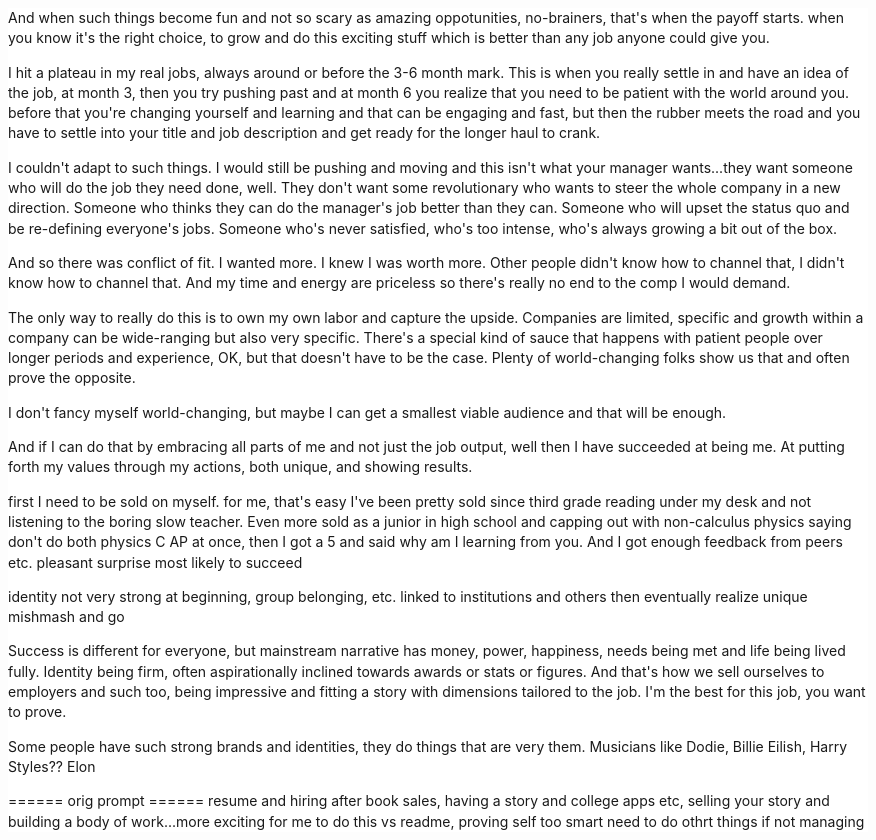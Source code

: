And when such things become fun and not so scary as amazing oppotunities, no-brainers, that's when the payoff starts. when you know it's the right choice, to grow and do this exciting stuff which is better than any job anyone could give you.

I hit a plateau in my real jobs, always around or before the 3-6 month mark. This is when you really settle in and have an idea of the job, at month 3, then you try pushing past and at month 6 you realize that you need to be patient with the world around you. before that you're changing yourself and learning and that can be engaging and fast, but then the rubber meets the road and you have to settle into your title and job description and get ready for the longer haul to crank.

I couldn't adapt to such things. I would still be pushing and moving and this isn't what your manager wants...they want someone who will do the job they need done, well. They don't want some revolutionary who wants to steer the whole company in a new direction. Someone who thinks they can do the manager's job better than they can. Someone who will upset the status quo and be re-defining everyone's jobs. Someone who's never satisfied, who's too intense, who's always growing a bit out of the box.

And so there was conflict of fit. I wanted more. I knew I was worth more. Other people didn't know how to channel that, I didn't know how to channel that. And my time and energy are priceless so there's really no end to the comp I would demand.

The only way to really do this is to own my own labor and capture the upside.
Companies are limited, specific and growth within a company can be wide-ranging but also very specific. There's a special kind of sauce that happens with patient people over longer periods and experience, OK, but that doesn't have to be the case. Plenty of world-changing folks show us that and often prove the opposite.

I don't fancy myself world-changing, but maybe I can get a smallest viable audience and that will be enough.

And if I can do that by embracing all parts of me and not just the job output, well then I have succeeded at being me. At putting forth my values through my actions, both unique, and showing results.   

first I need to be sold on myself. for me, that's easy I've been pretty sold since third grade reading under my desk and not listening to the boring slow teacher. Even more sold as a junior in high school and capping out with non-calculus physics saying don't do both physics C AP at once, then I got a 5 and said why am I learning from you. And I got enough feedback from peers etc. pleasant surprise most likely to succeed

identity not very strong at beginning, group belonging, etc.
linked to institutions and others
then eventually realize unique mishmash and go

Success is different for everyone, but mainstream narrative has money, power, happiness, needs being met and life being lived fully. Identity being firm, often aspirationally inclined towards awards or stats or figures. And that's how we sell ourselves to employers and such too, being impressive and fitting a story with dimensions tailored to the job. I'm the best for this job, you want to prove.

Some people have such strong brands and identities, they do things that are very them. Musicians like Dodie, Billie Eilish, Harry Styles??
Elon

====== orig prompt ======
resume and hiring after book sales, having a story and college apps etc, selling your story and building a body of work...more exciting for me to do this vs readme, proving self too smart need to do othrt things if not managing

